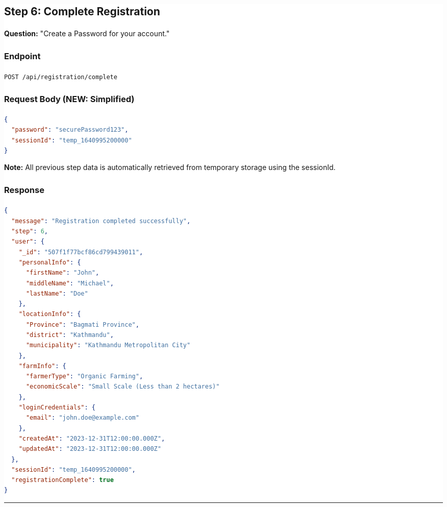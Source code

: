 
## Step 6: Complete Registration

**Question:** "Create a Password for your account."

### Endpoint

```
POST /api/registration/complete
```

### Request Body (NEW: Simplified)

```json
{
  "password": "securePassword123",
  "sessionId": "temp_1640995200000"
}
```

**Note:** All previous step data is automatically retrieved from temporary storage using the sessionId.

### Response

```json
{
  "message": "Registration completed successfully",
  "step": 6,
  "user": {
    "_id": "507f1f77bcf86cd799439011",
    "personalInfo": {
      "firstName": "John",
      "middleName": "Michael",
      "lastName": "Doe"
    },
    "locationInfo": {
      "Province": "Bagmati Province",
      "district": "Kathmandu",
      "municipality": "Kathmandu Metropolitan City"
    },
    "farmInfo": {
      "farmerType": "Organic Farming",
      "economicScale": "Small Scale (Less than 2 hectares)"
    },
    "loginCredentials": {
      "email": "john.doe@example.com"
    },
    "createdAt": "2023-12-31T12:00:00.000Z",
    "updatedAt": "2023-12-31T12:00:00.000Z"
  },
  "sessionId": "temp_1640995200000",
  "registrationComplete": true
}
```

---